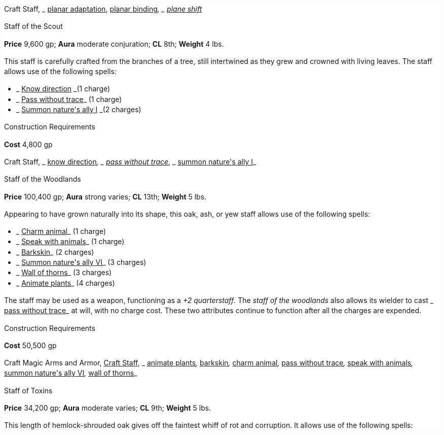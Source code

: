 Craft Staff, _ [planar adaptation](../advanced_dir/spells_dir/planarAdaptation#_planar-adaptation), [planar binding](../spells_dir/planarBinding#_planar-binding)_, _ [plane shift](../spells_dir/planeShift#_plane-shift)_

Staff of the Scout

**Price** 9,600 gp; **Aura** moderate conjuration; **CL** 8th; **Weight** 4 lbs.

This staff is carefully crafted from the branches of a tree, still intertwined as they grew and crowned with living leaves. The staff allows use of the following spells:

- _ [Know direction](../spells_dir/knowDirection#_know-direction) _(1 charge)
- _ [Pass without trace](../spells_dir/passWithoutTrace#_pass-without-trace)_ (1 charge)
- _ [Summon nature's ally I](../spells_dir/summonNatureSAlly#_summon-nature-s-ally-i) _(2 charges)

Construction Requirements

**Cost** 4,800 gp

Craft Staff, _ [know direction](../spells_dir/knowDirection#_know-direction)_, _ [pass without trace](../spells_dir/passWithoutTrace#_pass-without-trace)_, _ [summon nature's ally I](../spells_dir/summonNatureSAlly#_summon-nature-s-ally-i)_

Staff of the Woodlands

**Price** 100,400 gp; **Aura** strong varies; **CL** 13th; **Weight** 5 lbs.

Appearing to have grown naturally into its shape, this oak, ash, or yew staff allows use of the following spells:

- _ [Charm animal](../spells_dir/charmAnimal#_charm-animal)_ (1 charge)
- _ [Speak with animals](../spells_dir/speakWithAnimals#_speak-with-animals)_ (1 charge)
- _ [Barkskin](../spells_dir/barkskin#_barkskin)_ (2 charges)
- _ [Summon nature's ally VI](../spells_dir/summonNatureSAlly#_summon-nature-s-ally-vi)_ (3 charges)
- _ [Wall of thorns](../spells_dir/wallOfThorns#_wall-of-thorns)_ (3 charges)
- _ [Animate plants](../spells_dir/animatePlants#_animate-plants)_ (4 charges)

The staff may be used as a weapon, functioning as a _+2 quarterstaff_. The _staff of the woodlands_ also allows its wielder to cast _ [pass without trace](../spells_dir/passWithoutTrace#_pass-without-trace)_ at will, with no charge cost. These two attributes continue to function after all the charges are expended.

Construction Requirements

**Cost** 50,500 gp

Craft Magic Arms and Armor, [Craft Staff](../feats#_craft-staff), _ [animate plants](../spells_dir/animatePlants#_animate-plants)_,_ [barkskin](../spells_dir/barkskin#_barkskin)_,_ [charm animal](../spells_dir/charmAnimal#_charm-animal)_,_ [pass without trace](../spells_dir/passWithoutTrace#_pass-without-trace)_,_ [speak with animals](../spells_dir/speakWithAnimals#_speak-with-animals)_,_ [summon nature's ally VI](../spells_dir/summonNatureSAlly#_summon-nature-s-ally-vi)_,_ [wall of thorns](../spells_dir/wallOfThorns#_wall-of-thorns)_

Staff of Toxins

**Price** 34,200 gp; **Aura** moderate varies; **CL** 9th; **Weight** 5 lbs.

This length of hemlock-shrouded oak gives off the faintest whiff of rot and corruption. It allows use of the following spells:
